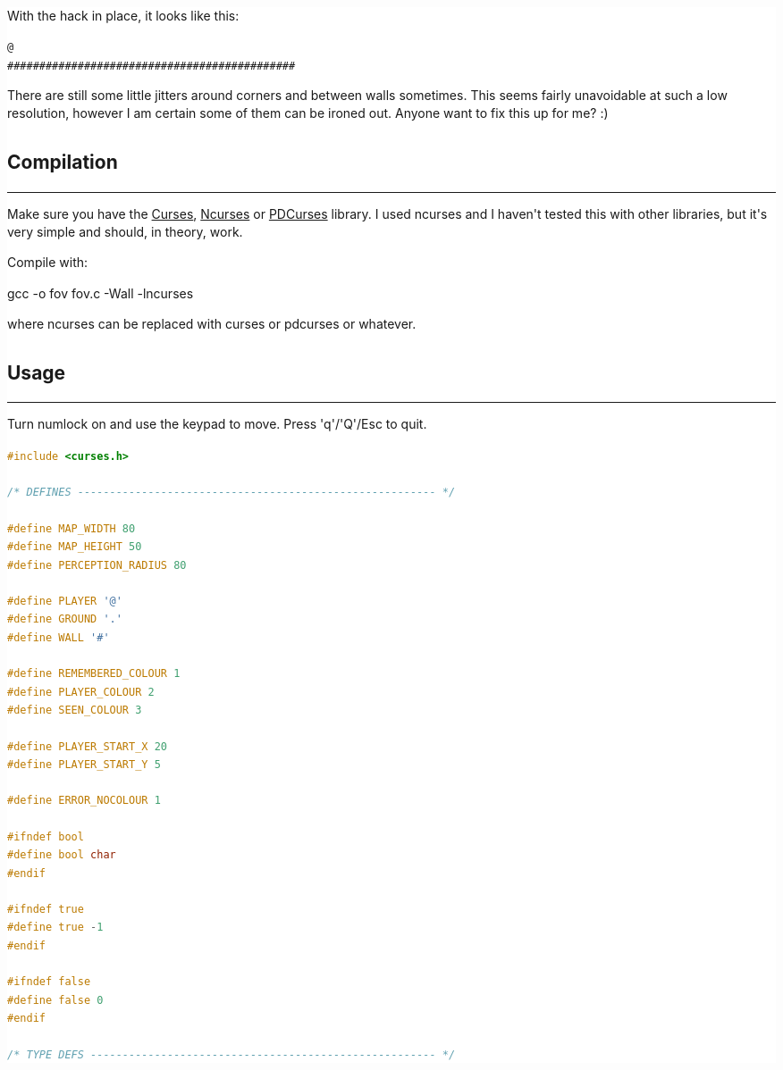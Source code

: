With the hack in place, it looks like this:

```text
@
#############################################
```

There are still some little jitters around corners and between walls sometimes. This seems fairly unavoidable at such a low resolution, however I am certain some of them can be ironed out. Anyone want to fix this up for me? :)

## Compilation

---

Make sure you have the [Curses](curses_library.md), [Ncurses](ncurses.md) or [PDCurses](pdcurses.md) library. I used ncurses and I haven't tested this with other libraries, but it's very simple and should, in theory, work.

Compile with:

gcc -o fov fov.c -Wall -lncurses

where ncurses can be replaced with curses or pdcurses or whatever.

## Usage

---

Turn numlock on and use the keypad to move. Press 'q'/'Q'/Esc to quit.

```c
#include <curses.h>

/* DEFINES -------------------------------------------------------- */

#define MAP_WIDTH 80
#define MAP_HEIGHT 50
#define PERCEPTION_RADIUS 80

#define PLAYER '@'
#define GROUND '.'
#define WALL '#'

#define REMEMBERED_COLOUR 1
#define PLAYER_COLOUR 2
#define SEEN_COLOUR 3

#define PLAYER_START_X 20
#define PLAYER_START_Y 5

#define ERROR_NOCOLOUR 1

#ifndef bool
#define bool char
#endif

#ifndef true
#define true -1
#endif

#ifndef false
#define false 0
#endif

/* TYPE DEFS ------------------------------------------------------ */

```
